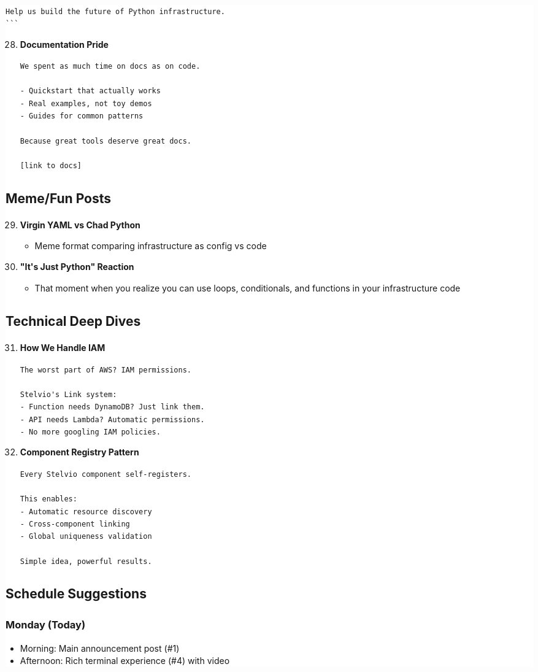     Help us build the future of Python infrastructure.
    ```

28. **Documentation Pride**
    ```
    We spent as much time on docs as on code.
    
    - Quickstart that actually works
    - Real examples, not toy demos  
    - Guides for common patterns
    
    Because great tools deserve great docs.
    
    [link to docs]
    ```

## Meme/Fun Posts

29. **Virgin YAML vs Chad Python**
    - Meme format comparing infrastructure as config vs code

30. **"It's Just Python" Reaction**
    - That moment when you realize you can use loops, conditionals, and functions in your infrastructure code

## Technical Deep Dives

31. **How We Handle IAM**
    ```
    The worst part of AWS? IAM permissions.
    
    Stelvio's Link system:
    - Function needs DynamoDB? Just link them.
    - API needs Lambda? Automatic permissions.
    - No more googling IAM policies.
    ```

32. **Component Registry Pattern**
    ```
    Every Stelvio component self-registers.
    
    This enables:
    - Automatic resource discovery
    - Cross-component linking
    - Global uniqueness validation
    
    Simple idea, powerful results.
    ```

## Schedule Suggestions

### Monday (Today)
- Morning: Main announcement post (#1)
- Afternoon: Rich terminal experience (#4) with video
